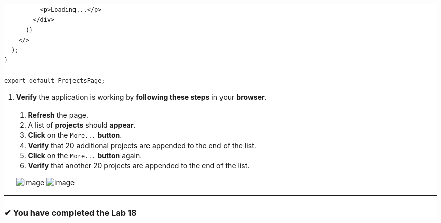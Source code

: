    ```diff
             <p>Loading...</p>
           </div>
         )}
       </>
     );
   }

   export default ProjectsPage;
   ```

1. **Verify** the application is working by **following these steps** in your **browser**.

   1. **Refresh** the page.
   2. A list of **projects** should **appear**.
   3. **Click** on the `More...` **button**.
   4. **Verify** that 20 additional projects are appended to the end of the list.
   5. **Click** on the `More...` **button** again.
   6. **Verify** that another 20 projects are appended to the end of the list.

   ![image](https://user-images.githubusercontent.com/1474579/65072105-391f0c00-d95e-11e9-9e22-922fd0154b2a.png)
   ![image](https://user-images.githubusercontent.com/1474579/65072105-391f0c00-d95e-11e9-9e22-922fd0154b2a.png)

---

### &#10004; You have completed the Lab 18
